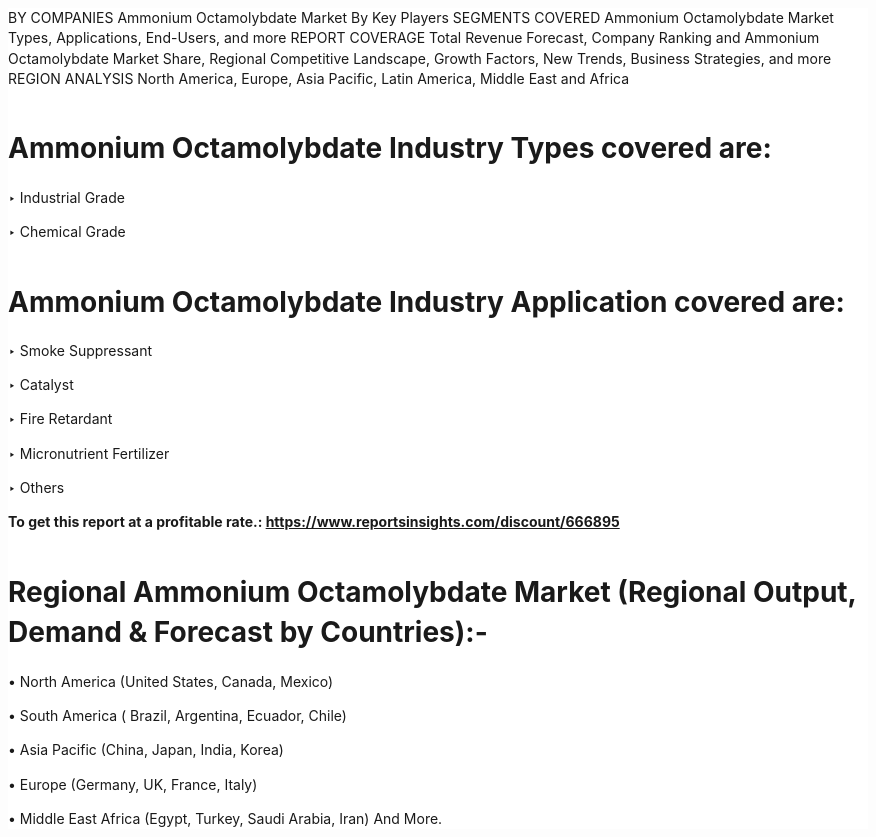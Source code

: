 <td>BY COMPANIES</td>
<td>Ammonium Octamolybdate Market By Key Players</td>
</tr>
<tr>
<td>SEGMENTS COVERED</td>
<td>Ammonium Octamolybdate Market Types, Applications, End-Users, and more</td>
</tr>
<tr>
<td>REPORT COVERAGE</td>
<td>Total Revenue Forecast, Company Ranking and Ammonium Octamolybdate Market Share, Regional Competitive Landscape, Growth Factors, New Trends, Business Strategies, and more</td>
</tr>
<tr>
<td>REGION ANALYSIS</td>
<td>North America, Europe, Asia Pacific, Latin America, Middle East and Africa</td>
</tr>
</table>

# <strong>Ammonium Octamolybdate Industry Types covered are:</strong>

‣ Industrial Grade

‣ Chemical Grade

# <strong>Ammonium Octamolybdate Industry Application covered are:</strong>

‣ Smoke Suppressant

‣ Catalyst

‣ Fire Retardant

‣ Micronutrient Fertilizer

‣ Others

<strong>To get this report at a profitable rate.: <a href=https://www.reportsinsights.com/discount/666895>https://www.reportsinsights.com/discount/666895</a></strong></font>

# <strong>Regional Ammonium Octamolybdate Market (Regional Output, Demand &amp; Forecast by Countries):-</strong>

• North America (United States, Canada, Mexico)

• South America ( Brazil, Argentina, Ecuador, Chile)

• Asia Pacific (China, Japan, India, Korea)

• Europe (Germany, UK, France, Italy)

• Middle East Africa (Egypt, Turkey, Saudi Arabia, Iran) And More.
